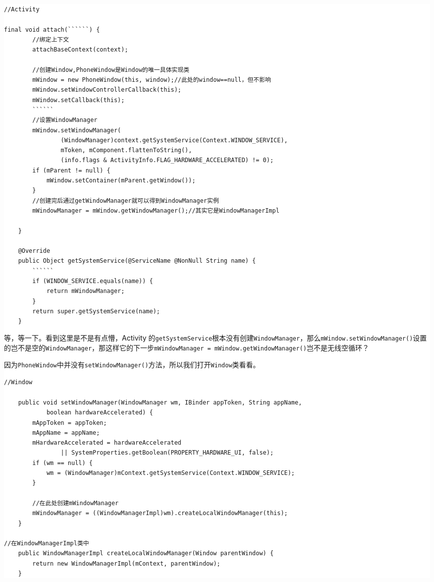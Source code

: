 ```
//Activity

final void attach(``````) {
        //绑定上下文
        attachBaseContext(context);

        //创建Window,PhoneWindow是Window的唯一具体实现类
        mWindow = new PhoneWindow(this, window);//此处的window==null，但不影响
        mWindow.setWindowControllerCallback(this);
        mWindow.setCallback(this);
        ``````
        //设置WindowManager
        mWindow.setWindowManager(
                (WindowManager)context.getSystemService(Context.WINDOW_SERVICE),
                mToken, mComponent.flattenToString(),
                (info.flags & ActivityInfo.FLAG_HARDWARE_ACCELERATED) != 0);
        if (mParent != null) {
            mWindow.setContainer(mParent.getWindow());
        }
        //创建完后通过getWindowManager就可以得到WindowManager实例
        mWindowManager = mWindow.getWindowManager();//其实它是WindowManagerImpl

    }

    @Override
    public Object getSystemService(@ServiceName @NonNull String name) {
        ``````
        if (WINDOW_SERVICE.equals(name)) {
            return mWindowManager;
        } 
        return super.getSystemService(name);
    }
```

等，等一下。看到这里是不是有点懵，Activity 的`getSystemService`根本没有创建`WindowManager`，那么`mWindow.setWindowManager()`设置的岂不是空的`WindowManager`，那这样它的下一步`mWindowManager = mWindow.getWindowManager()`岂不是无线空循环？

因为`PhoneWindow`中并没有`setWindowManager()`方法，所以我们打开`Window`类看看。

```
//Window

    public void setWindowManager(WindowManager wm, IBinder appToken, String appName,
            boolean hardwareAccelerated) {
        mAppToken = appToken;
        mAppName = appName;
        mHardwareAccelerated = hardwareAccelerated
                || SystemProperties.getBoolean(PROPERTY_HARDWARE_UI, false);
        if (wm == null) {
            wm = (WindowManager)mContext.getSystemService(Context.WINDOW_SERVICE);
        }

        //在此处创建mWindowManager 
        mWindowManager = ((WindowManagerImpl)wm).createLocalWindowManager(this);
    }

//在WindowManagerImpl类中
    public WindowManagerImpl createLocalWindowManager(Window parentWindow) {
        return new WindowManagerImpl(mContext, parentWindow);
    }
```

